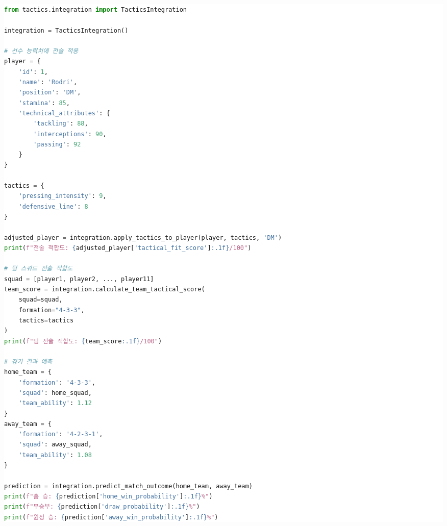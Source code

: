 ```python
from tactics.integration import TacticsIntegration

integration = TacticsIntegration()

# 선수 능력치에 전술 적용
player = {
    'id': 1,
    'name': 'Rodri',
    'position': 'DM',
    'stamina': 85,
    'technical_attributes': {
        'tackling': 88,
        'interceptions': 90,
        'passing': 92
    }
}

tactics = {
    'pressing_intensity': 9,
    'defensive_line': 8
}

adjusted_player = integration.apply_tactics_to_player(player, tactics, 'DM')
print(f"전술 적합도: {adjusted_player['tactical_fit_score']:.1f}/100")

# 팀 스쿼드 전술 적합도
squad = [player1, player2, ..., player11]
team_score = integration.calculate_team_tactical_score(
    squad=squad,
    formation="4-3-3",
    tactics=tactics
)
print(f"팀 전술 적합도: {team_score:.1f}/100")

# 경기 결과 예측
home_team = {
    'formation': '4-3-3',
    'squad': home_squad,
    'team_ability': 1.12
}
away_team = {
    'formation': '4-2-3-1',
    'squad': away_squad,
    'team_ability': 1.08
}

prediction = integration.predict_match_outcome(home_team, away_team)
print(f"홈 승: {prediction['home_win_probability']:.1f}%")
print(f"무승부: {prediction['draw_probability']:.1f}%")
print(f"원정 승: {prediction['away_win_probability']:.1f}%")
```
